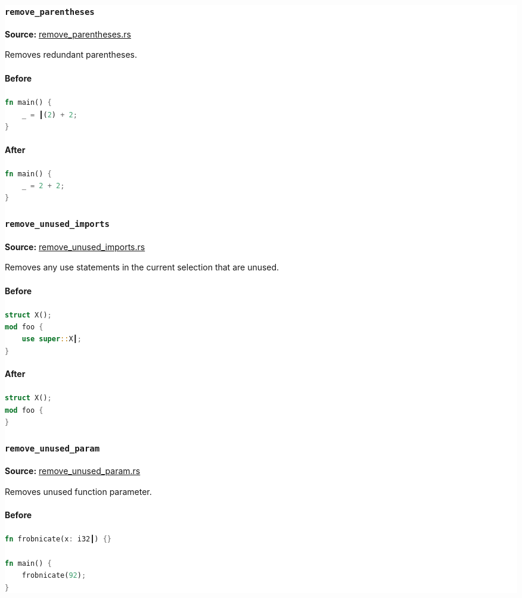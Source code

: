 
### `remove_parentheses`
**Source:**  [remove_parentheses.rs](https://github.com/rust-lang/rust-analyzer/blob/master/crates/ide-assists/src/handlers/remove_parentheses.rs#L9) 

Removes redundant parentheses.

#### Before
```rust
fn main() {
    _ = ┃(2) + 2;
}
```

#### After
```rust
fn main() {
    _ = 2 + 2;
}
```


### `remove_unused_imports`
**Source:**  [remove_unused_imports.rs](https://github.com/rust-lang/rust-analyzer/blob/master/crates/ide-assists/src/handlers/remove_unused_imports.rs#L17) 

Removes any use statements in the current selection that are unused.

#### Before
```rust
struct X();
mod foo {
    use super::X┃;
}
```

#### After
```rust
struct X();
mod foo {
}
```


### `remove_unused_param`
**Source:**  [remove_unused_param.rs](https://github.com/rust-lang/rust-analyzer/blob/master/crates/ide-assists/src/handlers/remove_unused_param.rs#L16) 

Removes unused function parameter.

#### Before
```rust
fn frobnicate(x: i32┃) {}

fn main() {
    frobnicate(92);
}
```
